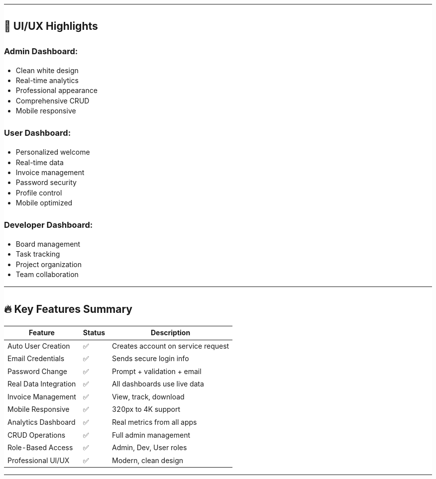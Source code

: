 ```
```

---

## 🎨 UI/UX Highlights

### Admin Dashboard:
- Clean white design
- Real-time analytics
- Professional appearance
- Comprehensive CRUD
- Mobile responsive

### User Dashboard:
- Personalized welcome
- Real-time data
- Invoice management
- Password security
- Profile control
- Mobile optimized

### Developer Dashboard:
- Board management
- Task tracking
- Project organization
- Team collaboration

---

## 🔥 Key Features Summary

| Feature | Status | Description |
|---------|--------|-------------|
| Auto User Creation | ✅ | Creates account on service request |
| Email Credentials | ✅ | Sends secure login info |
| Password Change | ✅ | Prompt + validation + email |
| Real Data Integration | ✅ | All dashboards use live data |
| Invoice Management | ✅ | View, track, download |
| Mobile Responsive | ✅ | 320px to 4K support |
| Analytics Dashboard | ✅ | Real metrics from all apps |
| CRUD Operations | ✅ | Full admin management |
| Role-Based Access | ✅ | Admin, Dev, User roles |
| Professional UI/UX | ✅ | Modern, clean design |

---